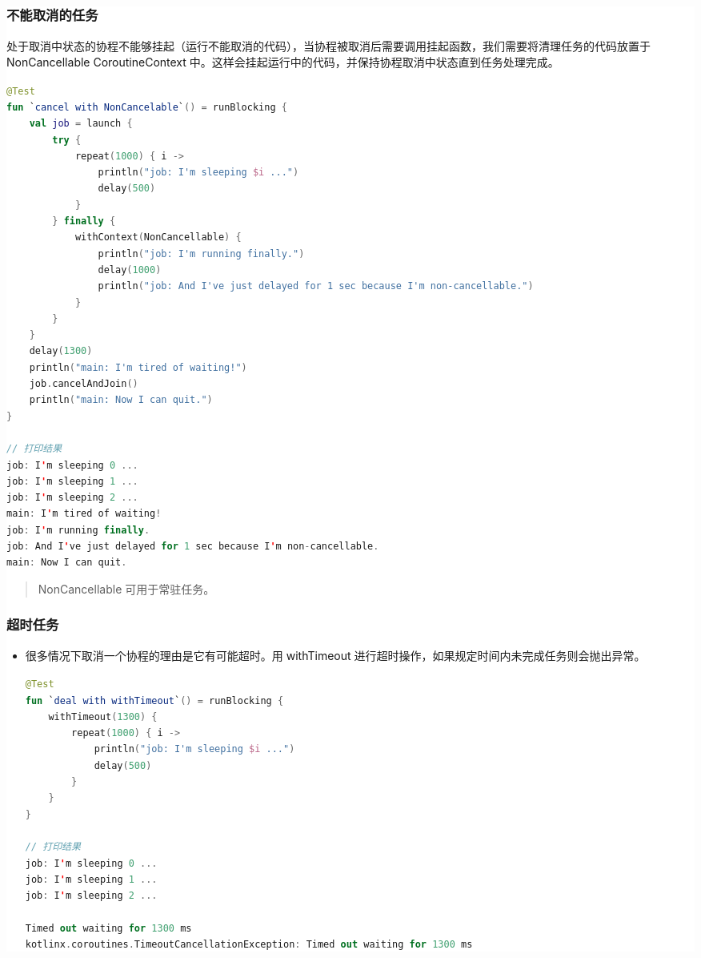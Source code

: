 ### 不能取消的任务

处于取消中状态的协程不能够挂起（运行不能取消的代码），当协程被取消后需要调用挂起函数，我们需要将清理任务的代码放置于 NonCancellable CoroutineContext 中。这样会挂起运行中的代码，并保持协程取消中状态直到任务处理完成。

```kotlin
@Test
fun `cancel with NonCancelable`() = runBlocking {
    val job = launch {
        try {
            repeat(1000) { i ->
                println("job: I'm sleeping $i ...")
                delay(500)
            }
        } finally {
            withContext(NonCancellable) {
                println("job: I'm running finally.")
                delay(1000)
                println("job: And I've just delayed for 1 sec because I'm non-cancellable.")
            }
        }
    }
    delay(1300)
    println("main: I'm tired of waiting!")
    job.cancelAndJoin()
    println("main: Now I can quit.")
}

// 打印结果
job: I'm sleeping 0 ...
job: I'm sleeping 1 ...
job: I'm sleeping 2 ...
main: I'm tired of waiting!
job: I'm running finally.
job: And I've just delayed for 1 sec because I'm non-cancellable.
main: Now I can quit.
```

> NonCancellable 可用于常驻任务。

### 超时任务

- 很多情况下取消一个协程的理由是它有可能超时。用 withTimeout 进行超时操作，如果规定时间内未完成任务则会抛出异常。

  ```kotlin
  @Test
  fun `deal with withTimeout`() = runBlocking {
      withTimeout(1300) {
          repeat(1000) { i ->
              println("job: I'm sleeping $i ...")
              delay(500)
          }
      }
  }
  
  // 打印结果
  job: I'm sleeping 0 ...
  job: I'm sleeping 1 ...
  job: I'm sleeping 2 ...
  
  Timed out waiting for 1300 ms
  kotlinx.coroutines.TimeoutCancellationException: Timed out waiting for 1300 ms
  ```
